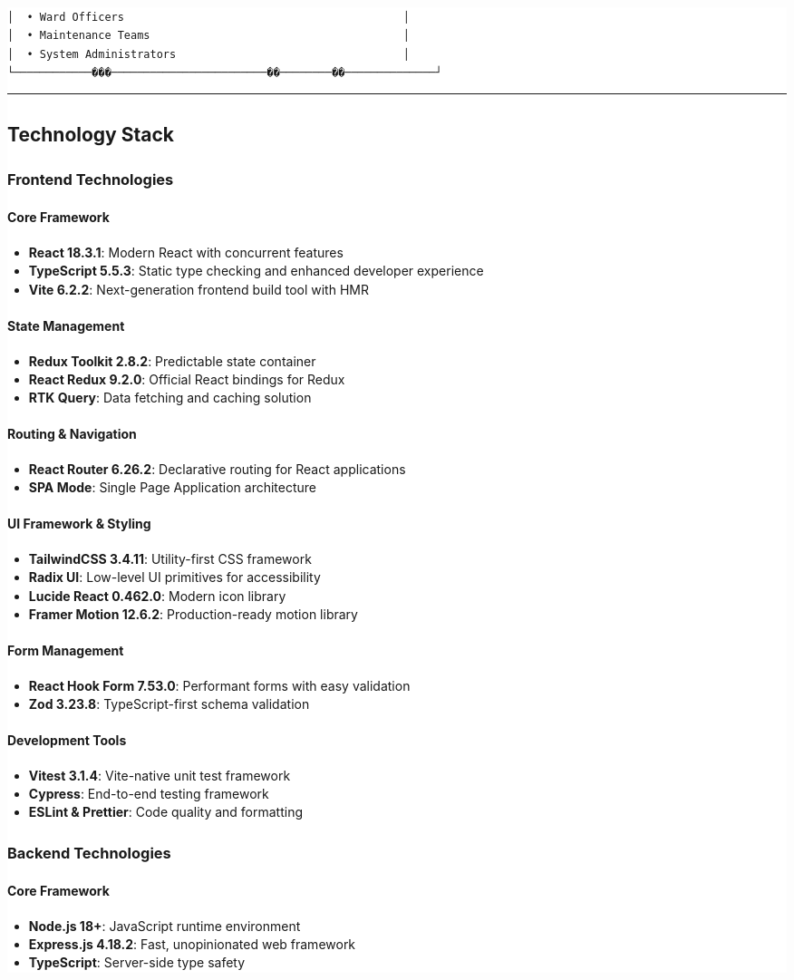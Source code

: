 ```
│  • Ward Officers                                           │
│  • Maintenance Teams                                       │
│  • System Administrators                                   │
└────────────���────────────────────────��────────��──────────────┘
```

---

## Technology Stack

### Frontend Technologies

#### Core Framework

- **React 18.3.1**: Modern React with concurrent features
- **TypeScript 5.5.3**: Static type checking and enhanced developer experience
- **Vite 6.2.2**: Next-generation frontend build tool with HMR

#### State Management

- **Redux Toolkit 2.8.2**: Predictable state container
- **React Redux 9.2.0**: Official React bindings for Redux
- **RTK Query**: Data fetching and caching solution

#### Routing & Navigation

- **React Router 6.26.2**: Declarative routing for React applications
- **SPA Mode**: Single Page Application architecture

#### UI Framework & Styling

- **TailwindCSS 3.4.11**: Utility-first CSS framework
- **Radix UI**: Low-level UI primitives for accessibility
- **Lucide React 0.462.0**: Modern icon library
- **Framer Motion 12.6.2**: Production-ready motion library

#### Form Management

- **React Hook Form 7.53.0**: Performant forms with easy validation
- **Zod 3.23.8**: TypeScript-first schema validation

#### Development Tools

- **Vitest 3.1.4**: Vite-native unit test framework
- **Cypress**: End-to-end testing framework
- **ESLint & Prettier**: Code quality and formatting

### Backend Technologies

#### Core Framework

- **Node.js 18+**: JavaScript runtime environment
- **Express.js 4.18.2**: Fast, unopinionated web framework
- **TypeScript**: Server-side type safety
